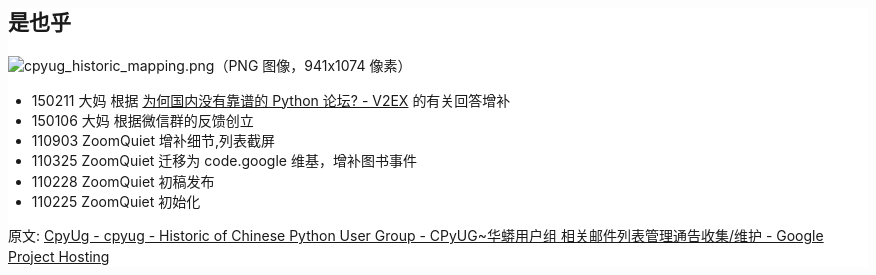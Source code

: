 
## 是也乎

![cpyug_historic_mapping.png（PNG 图像，941x1074 像素）](http://zoomq.qiniudn.com/ZQCollection/map/cpyug_historic_mapping.png?imageView2/2/w/640)


- 150211 大妈 根据 [为何国内没有靠谱的 Python 论坛? - V2EX](http://www.v2ex.com/t/170350#reply13) 的有关回答增补
- 150106 大妈 根据微信群的反馈创立
- 110903 ZoomQuiet 增补细节,列表截屏
- 110325 ZoomQuiet 迁移为 code.google 维基，增补图书事件
- 110228 ZoomQuiet 初稿发布
- 110225 ZoomQuiet 初始化


原文: [CpyUg - cpyug - Historic of Chinese Python User Group - CPyUG~华蟒用户组 相关邮件列表管理通告收集/维护 - Google Project Hosting](https://code.google.com/p/cpyug/wiki/CpyUg)

